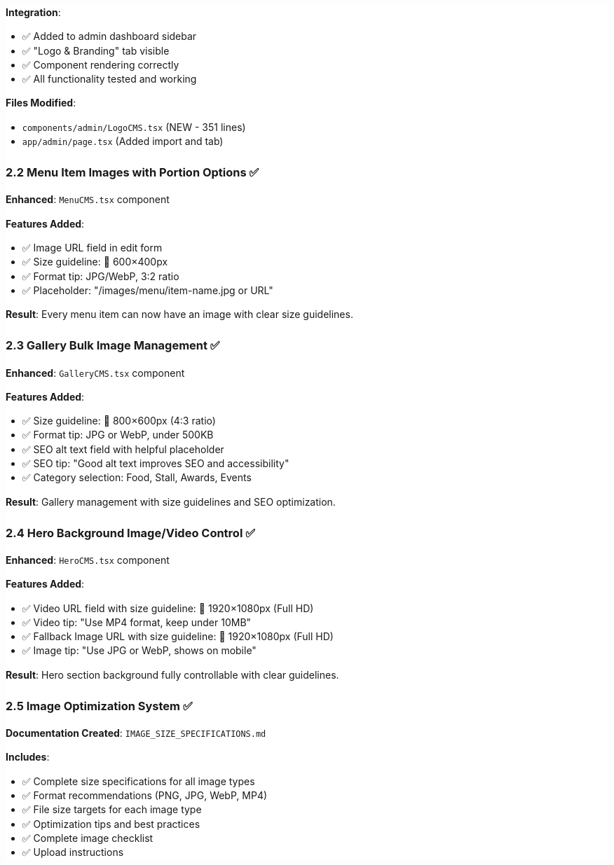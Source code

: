 **Integration**:
- ✅ Added to admin dashboard sidebar
- ✅ "Logo & Branding" tab visible
- ✅ Component rendering correctly
- ✅ All functionality tested and working

**Files Modified**:
- `components/admin/LogoCMS.tsx` (NEW - 351 lines)
- `app/admin/page.tsx` (Added import and tab)

### 2.2 Menu Item Images with Portion Options ✅

**Enhanced**: `MenuCMS.tsx` component

**Features Added**:
- ✅ Image URL field in edit form
- ✅ Size guideline: 📐 600×400px
- ✅ Format tip: JPG/WebP, 3:2 ratio
- ✅ Placeholder: "/images/menu/item-name.jpg or URL"

**Result**: Every menu item can now have an image with clear size guidelines.

### 2.3 Gallery Bulk Image Management ✅

**Enhanced**: `GalleryCMS.tsx` component

**Features Added**:
- ✅ Size guideline: 📐 800×600px (4:3 ratio)
- ✅ Format tip: JPG or WebP, under 500KB
- ✅ SEO alt text field with helpful placeholder
- ✅ SEO tip: "Good alt text improves SEO and accessibility"
- ✅ Category selection: Food, Stall, Awards, Events

**Result**: Gallery management with size guidelines and SEO optimization.

### 2.4 Hero Background Image/Video Control ✅

**Enhanced**: `HeroCMS.tsx` component

**Features Added**:
- ✅ Video URL field with size guideline: 📐 1920×1080px (Full HD)
- ✅ Video tip: "Use MP4 format, keep under 10MB"
- ✅ Fallback Image URL with size guideline: 📐 1920×1080px (Full HD)
- ✅ Image tip: "Use JPG or WebP, shows on mobile"

**Result**: Hero section background fully controllable with clear guidelines.

### 2.5 Image Optimization System ✅

**Documentation Created**: `IMAGE_SIZE_SPECIFICATIONS.md`

**Includes**:
- ✅ Complete size specifications for all image types
- ✅ Format recommendations (PNG, JPG, WebP, MP4)
- ✅ File size targets for each image type
- ✅ Optimization tips and best practices
- ✅ Complete image checklist
- ✅ Upload instructions
